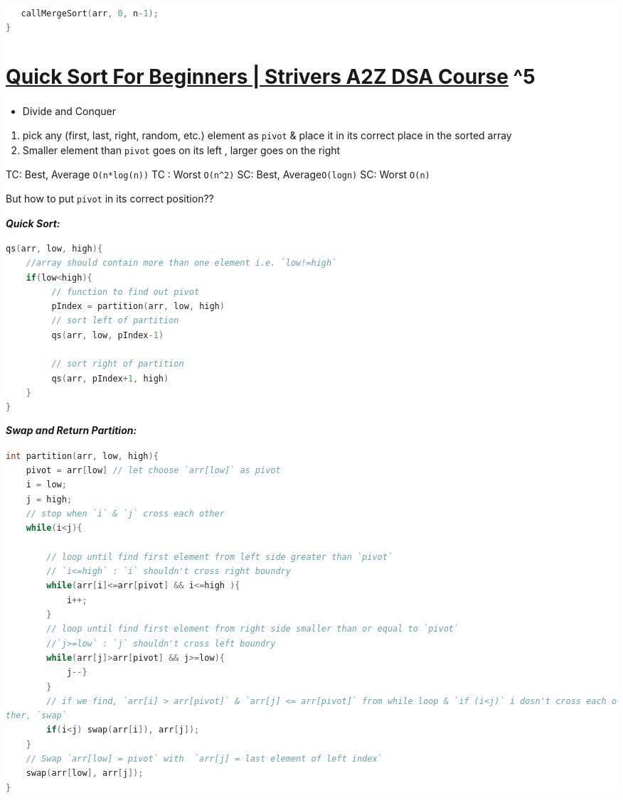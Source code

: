  ```cpp
    callMergeSort(arr, 0, n-1);
}
 ```

# [Quick Sort For Beginners | Strivers A2Z DSA Course](https://youtu.be/WIrA4YexLRQ) ^5

- Divide and Conquer
1. pick any (first, last, right, random, etc.) element as `pivot` & place it in its correct place in the sorted array
2.  Smaller element than `pivot` goes on its left , larger goes on the right

TC: Best, Average `O(n*log(n))`
TC : Worst `O(n^2)`
SC: Best, Average`O(logn)`
SC: Worst `O(n)`

But how to put `pivot`  in its correct position??

***Quick Sort:***
```cpp
qs(arr, low, high){
	//array should contain more than one element i.e. `low!=high`
	if(low<high){
		 // function to find out pivot
		 pIndex = partition(arr, low, high)
		 // sort left of partition
		 qs(arr, low, pIndex-1)
		 
		 // sort right of partition
		 qs(arr, pIndex+1, high)
	} 
}
```

***Swap and Return Partition:***
```cpp
int partition(arr, low, high){
	pivot = arr[low] // let choose `arr[low]` as pivot
	i = low;
	j = high;
    // stop when `i` & `j` cross each other
	while(i<j){
	
		// loop until find first element from left side greater than `pivot`
		// `i<=high` : `i` shouldn't cross right boundry
		while(arr[i]<=arr[pivot] && i<=high ){
			i++;
		}
		// loop until find first element from right side smaller than or equal to `pivot`
		//`j>=low` : `j` shouldn't cross left boundry
		while(arr[j]>arr[pivot] && j>=low){
			j--}
		}
		// if we find, `arr[i] > arr[pivot]` & `arr[j] <= arr[pivot]` from while loop & `if (i<j)` i dosn't cross each other, `swap`
		if(i<j) swap(arr[i]), arr[j]);
	}
	// Swap `arr[low] = pivot` with  `arr[j] = last element of left index`
	swap(arr[low], arr[j]);
}
```
